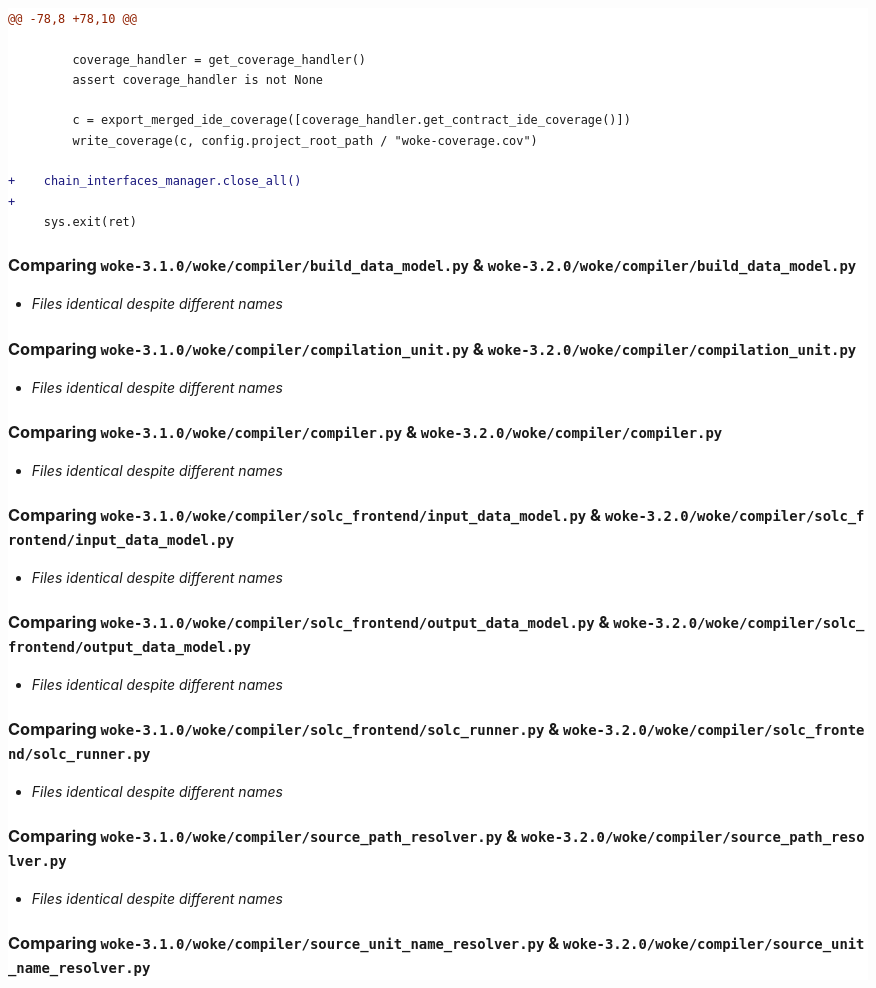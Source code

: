 ```diff
@@ -78,8 +78,10 @@
 
         coverage_handler = get_coverage_handler()
         assert coverage_handler is not None
 
         c = export_merged_ide_coverage([coverage_handler.get_contract_ide_coverage()])
         write_coverage(c, config.project_root_path / "woke-coverage.cov")
 
+    chain_interfaces_manager.close_all()
+
     sys.exit(ret)
```

### Comparing `woke-3.1.0/woke/compiler/build_data_model.py` & `woke-3.2.0/woke/compiler/build_data_model.py`

 * *Files identical despite different names*

### Comparing `woke-3.1.0/woke/compiler/compilation_unit.py` & `woke-3.2.0/woke/compiler/compilation_unit.py`

 * *Files identical despite different names*

### Comparing `woke-3.1.0/woke/compiler/compiler.py` & `woke-3.2.0/woke/compiler/compiler.py`

 * *Files identical despite different names*

### Comparing `woke-3.1.0/woke/compiler/solc_frontend/input_data_model.py` & `woke-3.2.0/woke/compiler/solc_frontend/input_data_model.py`

 * *Files identical despite different names*

### Comparing `woke-3.1.0/woke/compiler/solc_frontend/output_data_model.py` & `woke-3.2.0/woke/compiler/solc_frontend/output_data_model.py`

 * *Files identical despite different names*

### Comparing `woke-3.1.0/woke/compiler/solc_frontend/solc_runner.py` & `woke-3.2.0/woke/compiler/solc_frontend/solc_runner.py`

 * *Files identical despite different names*

### Comparing `woke-3.1.0/woke/compiler/source_path_resolver.py` & `woke-3.2.0/woke/compiler/source_path_resolver.py`

 * *Files identical despite different names*

### Comparing `woke-3.1.0/woke/compiler/source_unit_name_resolver.py` & `woke-3.2.0/woke/compiler/source_unit_name_resolver.py`
